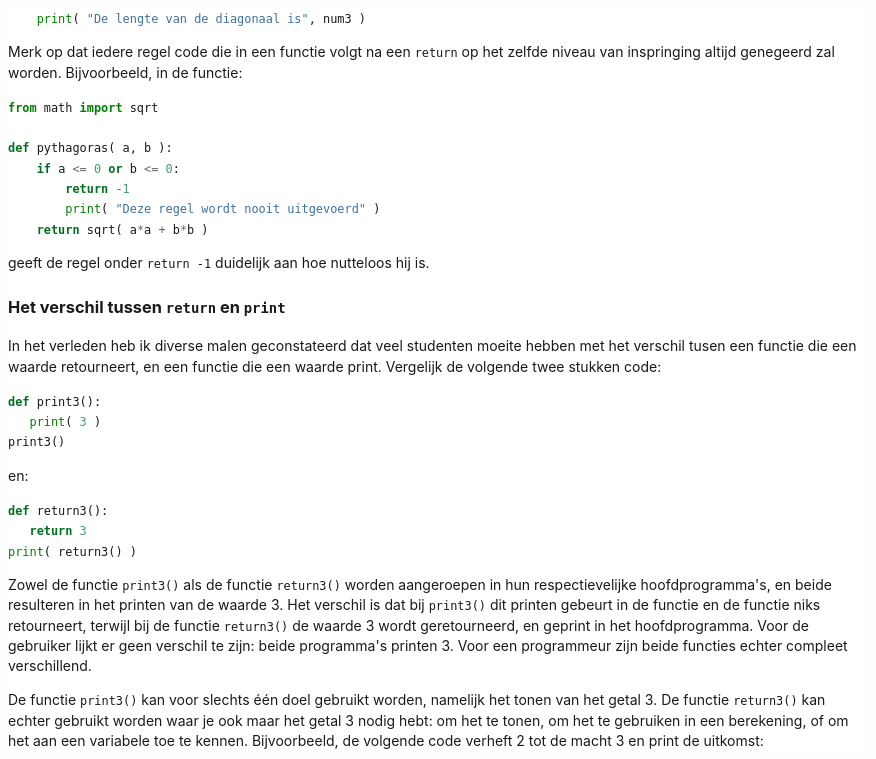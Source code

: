 ```python
    print( "De lengte van de diagonaal is", num3 )
```

Merk op dat iedere regel code die in een functie volgt na een `return`
op het zelfde niveau van inspringing altijd genegeerd zal worden.
Bijvoorbeeld, in de functie:

```python
from math import sqrt

def pythagoras( a, b ):
    if a <= 0 or b <= 0:
        return -1
        print( "Deze regel wordt nooit uitgevoerd" )
    return sqrt( a*a + b*b )
```

geeft de regel onder `return -1` duidelijk aan hoe nutteloos hij is.

### Het verschil tussen `return` en `print`

In het verleden heb ik diverse malen geconstateerd dat veel studenten
moeite hebben met het verschil tusen een functie die een waarde
retourneert, en een functie die een waarde print. Vergelijk de volgende
twee stukken code:

```python
def print3():
   print( 3 )
print3()
```

en:

```python
def return3():
   return 3
print( return3() )
```

Zowel de functie `print3()` als de functie `return3()` worden
aangeroepen in hun respectievelijke hoofdprogramma's, en beide
resulteren in het printen van de waarde 3. Het verschil is dat bij
`print3()` dit printen gebeurt in de functie en de functie niks
retourneert, terwijl bij de functie `return3()` de waarde 3 wordt
geretourneerd, en geprint in het hoofdprogramma. Voor de gebruiker lijkt
er geen verschil te zijn: beide programma's printen 3. Voor een
programmeur zijn beide functies echter compleet verschillend.

De functie `print3()` kan voor slechts één doel gebruikt worden,
namelijk het tonen van het getal 3. De functie `return3()` kan echter
gebruikt worden waar je ook maar het getal 3 nodig hebt: om het te
tonen, om het te gebruiken in een berekening, of om het aan een
variabele toe te kennen. Bijvoorbeeld, de volgende code verheft 2 tot de
macht 3 en print de uitkomst:
